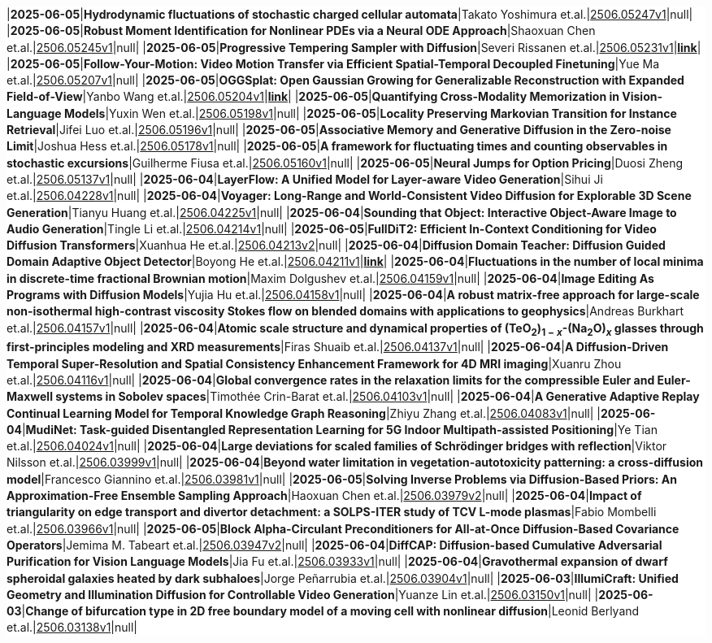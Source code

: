 |**2025-06-05**|**Hydrodynamic fluctuations of stochastic charged cellular automata**|Takato Yoshimura et.al.|[2506.05247v1](http://arxiv.org/abs/2506.05247v1)|null|
|**2025-06-05**|**Robust Moment Identification for Nonlinear PDEs via a Neural ODE Approach**|Shaoxuan Chen et.al.|[2506.05245v1](http://arxiv.org/abs/2506.05245v1)|null|
|**2025-06-05**|**Progressive Tempering Sampler with Diffusion**|Severi Rissanen et.al.|[2506.05231v1](http://arxiv.org/abs/2506.05231v1)|**[link](https://github.com/cambridge-mlg/Progressive-Tempering-Sampler-with-Diffusion)**|
|**2025-06-05**|**Follow-Your-Motion: Video Motion Transfer via Efficient Spatial-Temporal Decoupled Finetuning**|Yue Ma et.al.|[2506.05207v1](http://arxiv.org/abs/2506.05207v1)|null|
|**2025-06-05**|**OGGSplat: Open Gaussian Growing for Generalizable Reconstruction with Expanded Field-of-View**|Yanbo Wang et.al.|[2506.05204v1](http://arxiv.org/abs/2506.05204v1)|**[link](https://github.com/Yanbo-23/OGGSplat)**|
|**2025-06-05**|**Quantifying Cross-Modality Memorization in Vision-Language Models**|Yuxin Wen et.al.|[2506.05198v1](http://arxiv.org/abs/2506.05198v1)|null|
|**2025-06-05**|**Locality Preserving Markovian Transition for Instance Retrieval**|Jifei Luo et.al.|[2506.05196v1](http://arxiv.org/abs/2506.05196v1)|null|
|**2025-06-05**|**Associative Memory and Generative Diffusion in the Zero-noise Limit**|Joshua Hess et.al.|[2506.05178v1](http://arxiv.org/abs/2506.05178v1)|null|
|**2025-06-05**|**A framework for fluctuating times and counting observables in stochastic excursions**|Guilherme Fiusa et.al.|[2506.05160v1](http://arxiv.org/abs/2506.05160v1)|null|
|**2025-06-05**|**Neural Jumps for Option Pricing**|Duosi Zheng et.al.|[2506.05137v1](http://arxiv.org/abs/2506.05137v1)|null|
|**2025-06-04**|**LayerFlow: A Unified Model for Layer-aware Video Generation**|Sihui Ji et.al.|[2506.04228v1](http://arxiv.org/abs/2506.04228v1)|null|
|**2025-06-04**|**Voyager: Long-Range and World-Consistent Video Diffusion for Explorable 3D Scene Generation**|Tianyu Huang et.al.|[2506.04225v1](http://arxiv.org/abs/2506.04225v1)|null|
|**2025-06-04**|**Sounding that Object: Interactive Object-Aware Image to Audio Generation**|Tingle Li et.al.|[2506.04214v1](http://arxiv.org/abs/2506.04214v1)|null|
|**2025-06-05**|**FullDiT2: Efficient In-Context Conditioning for Video Diffusion Transformers**|Xuanhua He et.al.|[2506.04213v2](http://arxiv.org/abs/2506.04213v2)|null|
|**2025-06-04**|**Diffusion Domain Teacher: Diffusion Guided Domain Adaptive Object Detector**|Boyong He et.al.|[2506.04211v1](http://arxiv.org/abs/2506.04211v1)|**[link](https://github.com/heboyong/Diffusion-Domain-Teacher)**|
|**2025-06-04**|**Fluctuations in the number of local minima in discrete-time fractional Brownian motion**|Maxim Dolgushev et.al.|[2506.04159v1](http://arxiv.org/abs/2506.04159v1)|null|
|**2025-06-04**|**Image Editing As Programs with Diffusion Models**|Yujia Hu et.al.|[2506.04158v1](http://arxiv.org/abs/2506.04158v1)|null|
|**2025-06-04**|**A robust matrix-free approach for large-scale non-isothermal high-contrast viscosity Stokes flow on blended domains with applications to geophysics**|Andreas Burkhart et.al.|[2506.04157v1](http://arxiv.org/abs/2506.04157v1)|null|
|**2025-06-04**|**Atomic scale structure and dynamical properties of (TeO$_2$)$_{1-x}$-(Na$_2$O)$_{x}$ glasses through first-principles modeling and XRD measurements**|Firas Shuaib et.al.|[2506.04137v1](http://arxiv.org/abs/2506.04137v1)|null|
|**2025-06-04**|**A Diffusion-Driven Temporal Super-Resolution and Spatial Consistency Enhancement Framework for 4D MRI imaging**|Xuanru Zhou et.al.|[2506.04116v1](http://arxiv.org/abs/2506.04116v1)|null|
|**2025-06-04**|**Global convergence rates in the relaxation limits for the compressible Euler and Euler-Maxwell systems in Sobolev spaces**|Timothée Crin-Barat et.al.|[2506.04103v1](http://arxiv.org/abs/2506.04103v1)|null|
|**2025-06-04**|**A Generative Adaptive Replay Continual Learning Model for Temporal Knowledge Graph Reasoning**|Zhiyu Zhang et.al.|[2506.04083v1](http://arxiv.org/abs/2506.04083v1)|null|
|**2025-06-04**|**MudiNet: Task-guided Disentangled Representation Learning for 5G Indoor Multipath-assisted Positioning**|Ye Tian et.al.|[2506.04024v1](http://arxiv.org/abs/2506.04024v1)|null|
|**2025-06-04**|**Large deviations for scaled families of Schrödinger bridges with reflection**|Viktor Nilsson et.al.|[2506.03999v1](http://arxiv.org/abs/2506.03999v1)|null|
|**2025-06-04**|**Beyond water limitation in vegetation-autotoxicity patterning: a cross-diffusion model**|Francesco Giannino et.al.|[2506.03981v1](http://arxiv.org/abs/2506.03981v1)|null|
|**2025-06-05**|**Solving Inverse Problems via Diffusion-Based Priors: An Approximation-Free Ensemble Sampling Approach**|Haoxuan Chen et.al.|[2506.03979v2](http://arxiv.org/abs/2506.03979v2)|null|
|**2025-06-04**|**Impact of triangularity on edge transport and divertor detachment: a SOLPS-ITER study of TCV L-mode plasmas**|Fabio Mombelli et.al.|[2506.03966v1](http://arxiv.org/abs/2506.03966v1)|null|
|**2025-06-05**|**Block Alpha-Circulant Preconditioners for All-at-Once Diffusion-Based Covariance Operators**|Jemima M. Tabeart et.al.|[2506.03947v2](http://arxiv.org/abs/2506.03947v2)|null|
|**2025-06-04**|**DiffCAP: Diffusion-based Cumulative Adversarial Purification for Vision Language Models**|Jia Fu et.al.|[2506.03933v1](http://arxiv.org/abs/2506.03933v1)|null|
|**2025-06-04**|**Gravothermal expansion of dwarf spheroidal galaxies heated by dark subhaloes**|Jorge Peñarrubia et.al.|[2506.03904v1](http://arxiv.org/abs/2506.03904v1)|null|
|**2025-06-03**|**IllumiCraft: Unified Geometry and Illumination Diffusion for Controllable Video Generation**|Yuanze Lin et.al.|[2506.03150v1](http://arxiv.org/abs/2506.03150v1)|null|
|**2025-06-03**|**Change of bifurcation type in 2D free boundary model of a moving cell with nonlinear diffusion**|Leonid Berlyand et.al.|[2506.03138v1](http://arxiv.org/abs/2506.03138v1)|null|